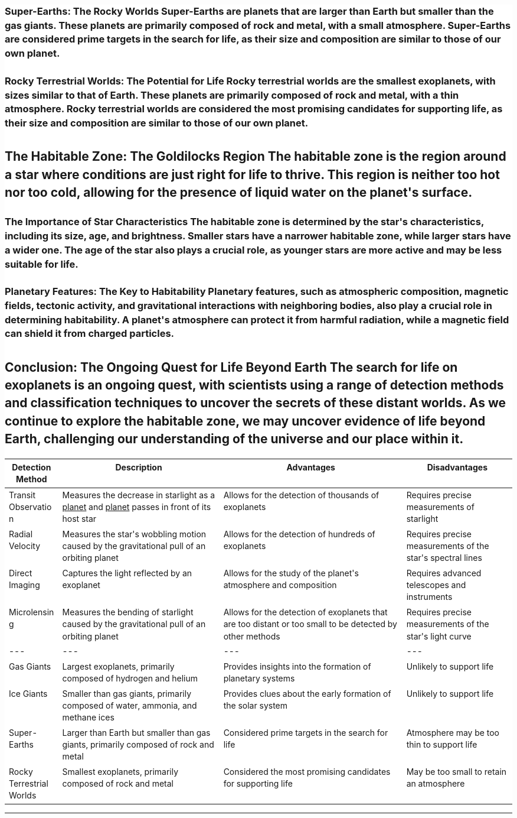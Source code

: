  ### Super-Earths: The Rocky Worlds Super-Earths are planets that are larger than Earth but smaller than the gas giants. These planets are primarily composed of rock and metal, with a small atmosphere. Super-Earths are considered prime targets in the search for life, as their size and composition are similar to those of our own planet.

 ### Rocky Terrestrial Worlds: The Potential for Life Rocky terrestrial worlds are the smallest exoplanets, with sizes similar to that of Earth. These planets are primarily composed of rock and metal, with a thin atmosphere. Rocky terrestrial worlds are considered the most promising candidates for supporting life, as their size and composition are similar to those of our own planet.

 ## The Habitable Zone: The Goldilocks Region The habitable zone is the region around a star where conditions are just right for life to thrive. This region is neither too hot nor too cold, allowing for the presence of liquid water on the planet's surface.

 ### The Importance of Star Characteristics The habitable zone is determined by the star's characteristics, including its size, age, and brightness. Smaller stars have a narrower habitable zone, while larger stars have a wider one. The age of the star also plays a crucial role, as younger stars are more active and may be less suitable for life.

 ### Planetary Features: The Key to Habitability Planetary features, such as atmospheric composition, magnetic fields, tectonic activity, and gravitational interactions with neighboring bodies, also play a crucial role in determining habitability. A planet's atmosphere can protect it from harmful radiation, while a magnetic field can shield it from charged particles.

 ## Conclusion: The Ongoing Quest for Life Beyond Earth The search for life on exoplanets is an ongoing quest, with scientists using a range of detection methods and classification techniques to uncover the secrets of these distant worlds. As we continue to explore the habitable zone, we may uncover evidence of life beyond Earth, challenging our understanding of the universe and our place within it.

 | **Detection Method** | **Description** | **Advantages** | **Disadvantages** |
| --- | --- | --- | --- |
| Transit Observation | Measures the decrease in starlight as a [planet](/blog/exoplanets-and-the-elusive-habitable-zone) and [planet](/blog/the-habitable-zone-where-star-planet-distance-defines-the-po) passes in front of its host star | Allows for the detection of thousands of exoplanets | Requires precise measurements of starlight |
| Radial Velocity | Measures the star's wobbling motion caused by the gravitational pull of an orbiting planet | Allows for the detection of hundreds of exoplanets | Requires precise measurements of the star's spectral lines |
| Direct Imaging | Captures the light reflected by an exoplanet | Allows for the study of the planet's atmosphere and composition | Requires advanced telescopes and instruments |
| Microlensing | Measures the bending of starlight caused by the gravitational pull of an orbiting planet | Allows for the detection of exoplanets that are too distant or too small to be detected by other methods | Requires precise measurements of the star's light curve | | **Planetary Classification** | **Description** | **Advantages** | **Disadvantages** |
| --- | --- | --- | --- |
| Gas Giants | Largest exoplanets, primarily composed of hydrogen and helium | Provides insights into the formation of planetary systems | Unlikely to support life |
| Ice Giants | Smaller than gas giants, primarily composed of water, ammonia, and methane ices | Provides clues about the early formation of the solar system | Unlikely to support life |
| Super-Earths | Larger than Earth but smaller than gas giants, primarily composed of rock and metal | Considered prime targets in the search for life | Atmosphere may be too thin to support life |
| Rocky Terrestrial Worlds | Smallest exoplanets, primarily composed of rock and metal | Considered the most promising candidates for supporting life | May be too small to retain an atmosphere |

---